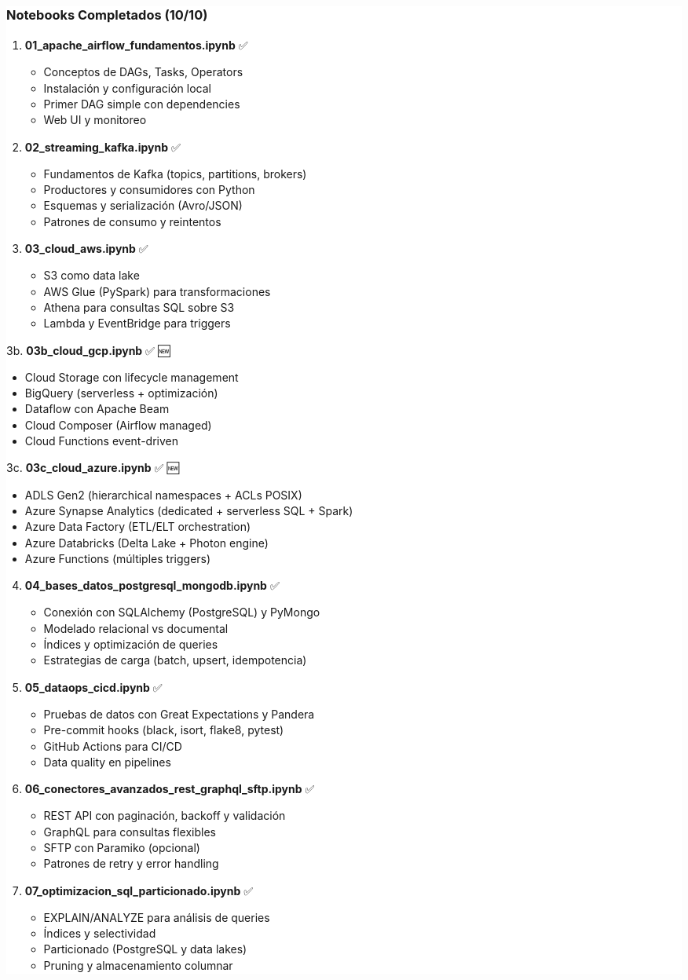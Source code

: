 ### Notebooks Completados (10/10)

1. **01_apache_airflow_fundamentos.ipynb** ✅
   - Conceptos de DAGs, Tasks, Operators
   - Instalación y configuración local
   - Primer DAG simple con dependencies
   - Web UI y monitoreo

2. **02_streaming_kafka.ipynb** ✅
   - Fundamentos de Kafka (topics, partitions, brokers)
   - Productores y consumidores con Python
   - Esquemas y serialización (Avro/JSON)
   - Patrones de consumo y reintentos

3. **03_cloud_aws.ipynb** ✅
   - S3 como data lake
   - AWS Glue (PySpark) para transformaciones
   - Athena para consultas SQL sobre S3
   - Lambda y EventBridge para triggers

3b. **03b_cloud_gcp.ipynb** ✅ 🆕
   - Cloud Storage con lifecycle management
   - BigQuery (serverless + optimización)
   - Dataflow con Apache Beam
   - Cloud Composer (Airflow managed)
   - Cloud Functions event-driven

3c. **03c_cloud_azure.ipynb** ✅ 🆕
   - ADLS Gen2 (hierarchical namespaces + ACLs POSIX)
   - Azure Synapse Analytics (dedicated + serverless SQL + Spark)
   - Azure Data Factory (ETL/ELT orchestration)
   - Azure Databricks (Delta Lake + Photon engine)
   - Azure Functions (múltiples triggers)

4. **04_bases_datos_postgresql_mongodb.ipynb** ✅
   - Conexión con SQLAlchemy (PostgreSQL) y PyMongo
   - Modelado relacional vs documental
   - Índices y optimización de queries
   - Estrategias de carga (batch, upsert, idempotencia)

5. **05_dataops_cicd.ipynb** ✅
   - Pruebas de datos con Great Expectations y Pandera
   - Pre-commit hooks (black, isort, flake8, pytest)
   - GitHub Actions para CI/CD
   - Data quality en pipelines

6. **06_conectores_avanzados_rest_graphql_sftp.ipynb** ✅
   - REST API con paginación, backoff y validación
   - GraphQL para consultas flexibles
   - SFTP con Paramiko (opcional)
   - Patrones de retry y error handling

7. **07_optimizacion_sql_particionado.ipynb** ✅
   - EXPLAIN/ANALYZE para análisis de queries
   - Índices y selectividad
   - Particionado (PostgreSQL y data lakes)
   - Pruning y almacenamiento columnar
